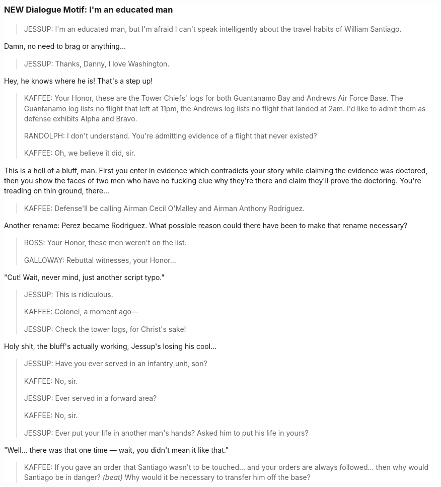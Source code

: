 ### NEW Dialogue Motif: I'm an educated man

> JESSUP: I'm an educated man, but I'm afraid I can't speak intelligently about the travel habits of William Santiago.

Damn, no need to brag or anything...

> JESSUP: Thanks, Danny, I love Washington.

Hey, he knows where he is! That's a step up!

> KAFFEE: Your Honor, these are the Tower Chiefs' logs for both Guantanamo Bay and Andrews Air Force Base. The Guantanamo log lists no flight that left at 11pm, the Andrews log lists no flight that landed at 2am. I'd like to admit them as defense exhibits Alpha and Bravo.
> 
> RANDOLPH: I don't understand. You're admitting evidence of a flight that never existed?
> 
> KAFFEE: Oh, we believe it did, sir.

This is a hell of a bluff, man. First you enter in evidence which contradicts your story while claiming the evidence was doctored, then you show the faces of two men who have no fucking clue why they're there and claim they'll prove the doctoring. You're treading on thin ground, there...

> KAFFEE: Defense'll be calling Airman Cecil O'Malley and Airman Anthony Rodriguez.

Another rename: Perez became Rodriguez. What possible reason could there have been to make that rename necessary?

> ROSS: Your Honor, these men weren't on the list.
> 
> GALLOWAY: Rebuttal witnesses, your Honor...

"Cut! Wait, never mind, just another script typo."

> JESSUP: This is ridiculous.
> 
> KAFFEE: Colonel, a moment ago—
> 
> JESSUP: Check the tower logs, for Christ's sake!

Holy shit, the bluff's actually working, Jessup's losing his cool...

> JESSUP: Have you ever served in an infantry unit, son?
> 
> KAFFEE: No, sir.
> 
> JESSUP: Ever served in a forward area?
> 
> KAFFEE: No, sir.
> 
> JESSUP: Ever put your life in another man's hands? Asked him to put his life in yours?

"Well... there was that one time — wait, you didn't mean it like that."

> KAFFEE: If you gave an order that Santiago wasn't to be touched... and your orders are always followed... then why would Santiago be in danger? _(beat)_ Why would it be necessary to transfer him off the base?
